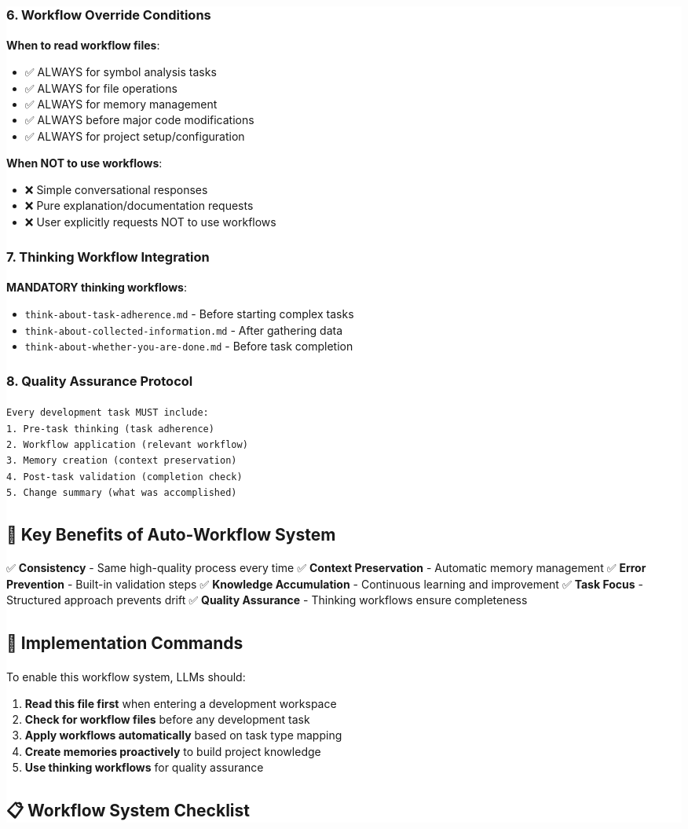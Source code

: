 ### 6. **Workflow Override Conditions**

**When to read workflow files**:
- ✅ ALWAYS for symbol analysis tasks
- ✅ ALWAYS for file operations  
- ✅ ALWAYS for memory management
- ✅ ALWAYS before major code modifications
- ✅ ALWAYS for project setup/configuration

**When NOT to use workflows**:
- ❌ Simple conversational responses
- ❌ Pure explanation/documentation requests
- ❌ User explicitly requests NOT to use workflows

### 7. **Thinking Workflow Integration**

**MANDATORY thinking workflows**:
- `think-about-task-adherence.md` - Before starting complex tasks
- `think-about-collected-information.md` - After gathering data
- `think-about-whether-you-are-done.md` - Before task completion

### 8. **Quality Assurance Protocol**

```
Every development task MUST include:
1. Pre-task thinking (task adherence)
2. Workflow application (relevant workflow)
3. Memory creation (context preservation)  
4. Post-task validation (completion check)
5. Change summary (what was accomplished)
```

## 🎯 Key Benefits of Auto-Workflow System

✅ **Consistency** - Same high-quality process every time
✅ **Context Preservation** - Automatic memory management
✅ **Error Prevention** - Built-in validation steps
✅ **Knowledge Accumulation** - Continuous learning and improvement
✅ **Task Focus** - Structured approach prevents drift
✅ **Quality Assurance** - Thinking workflows ensure completeness

## 🔧 Implementation Commands

To enable this workflow system, LLMs should:

1. **Read this file first** when entering a development workspace
2. **Check for workflow files** before any development task
3. **Apply workflows automatically** based on task type mapping
4. **Create memories proactively** to build project knowledge
5. **Use thinking workflows** for quality assurance

## 📋 Workflow System Checklist
